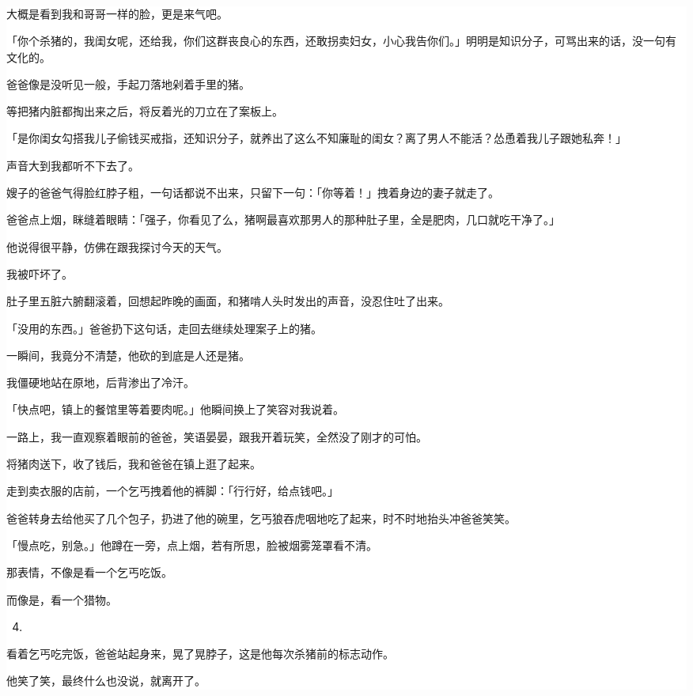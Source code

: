 大概是看到我和哥哥一样的脸，更是来气吧。


「你个杀猪的，我闺女呢，还给我，你们这群丧良心的东西，还敢拐卖妇女，小心我告你们。」明明是知识分子，可骂出来的话，没一句有文化的。


爸爸像是没听见一般，手起刀落地剁着手里的猪。


等把猪内脏都掏出来之后，将反着光的刀立在了案板上。


「是你闺女勾搭我儿子偷钱买戒指，还知识分子，就养出了这么不知廉耻的闺女？离了男人不能活？怂恿着我儿子跟她私奔！」


声音大到我都听不下去了。


嫂子的爸爸气得脸红脖子粗，一句话都说不出来，只留下一句：「你等着！」拽着身边的妻子就走了。


爸爸点上烟，眯缝着眼睛：「强子，你看见了么，猪啊最喜欢那男人的那种肚子里，全是肥肉，几口就吃干净了。」


他说得很平静，仿佛在跟我探讨今天的天气。


我被吓坏了。


肚子里五脏六腑翻滚着，回想起昨晚的画面，和猪啃人头时发出的声音，没忍住吐了出来。


「没用的东西。」爸爸扔下这句话，走回去继续处理案子上的猪。


一瞬间，我竟分不清楚，他砍的到底是人还是猪。


我僵硬地站在原地，后背渗出了冷汗。


「快点吧，镇上的餐馆里等着要肉呢。」他瞬间换上了笑容对我说着。


一路上，我一直观察着眼前的爸爸，笑语晏晏，跟我开着玩笑，全然没了刚才的可怕。


将猪肉送下，收了钱后，我和爸爸在镇上逛了起来。


走到卖衣服的店前，一个乞丐拽着他的裤脚：「行行好，给点钱吧。」


爸爸转身去给他买了几个包子，扔进了他的碗里，乞丐狼吞虎咽地吃了起来，时不时地抬头冲爸爸笑笑。


「慢点吃，别急。」他蹲在一旁，点上烟，若有所思，脸被烟雾笼罩看不清。


那表情，不像是看一个乞丐吃饭。


而像是，看一个猎物。


4.


看着乞丐吃完饭，爸爸站起身来，晃了晃脖子，这是他每次杀猪前的标志动作。


他笑了笑，最终什么也没说，就离开了。
